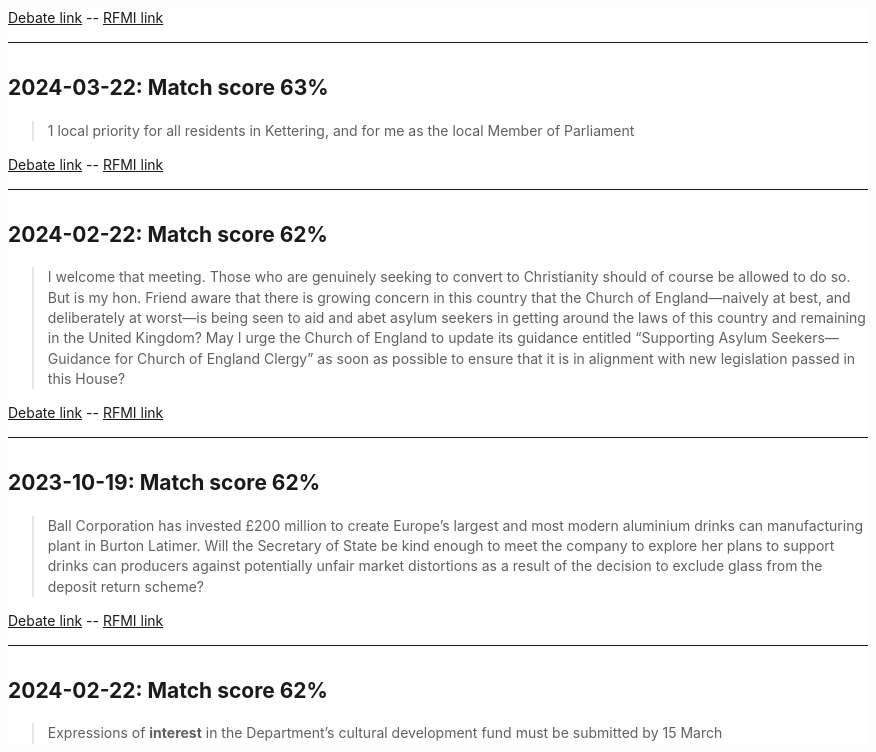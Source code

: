 [Debate link](https://www.theyworkforyou.com/debates/?id=2024-03-19b.910.0)  --  [RFMI link](https://www.theyworkforyou.com/mp/11661/register)


---



## 2024-03-22: Match score 63%

>1 local priority for all residents in Kettering, and for me as the local Member of Parliament

[Debate link](https://www.theyworkforyou.com/debates/?id=2024-03-22a.1233.2)  --  [RFMI link](https://www.theyworkforyou.com/mp/11661/register)


---



## 2024-02-22: Match score 62%

>I welcome that meeting. Those who are genuinely seeking to convert to Christianity should of course be allowed to do so. But is my hon. Friend aware that there is growing concern in this country that the Church of England—naively at best, and deliberately at worst—is being seen to aid and abet asylum seekers in getting around the laws of this country and remaining in the United Kingdom? May I urge the Church of  England to update its guidance entitled “Supporting Asylum Seekers—Guidance for Church of England Clergy” as soon as possible to ensure that it is in alignment with new legislation passed in this House?

[Debate link](https://www.theyworkforyou.com/debates/?id=2024-02-22c.836.8)  --  [RFMI link](https://www.theyworkforyou.com/mp/11661/register)


---



## 2023-10-19: Match score 62%

>Ball Corporation has invested £200 million to create Europe’s largest and most modern aluminium drinks can manufacturing plant in Burton Latimer. Will the Secretary of State be kind enough to meet the company to explore her plans to support drinks can producers against potentially unfair market distortions as a result of the decision to exclude glass from the deposit return scheme?

[Debate link](https://www.theyworkforyou.com/debates/?id=2023-10-19b.393.3)  --  [RFMI link](https://www.theyworkforyou.com/mp/11661/register)


---



## 2024-02-22: Match score 62%

>Expressions of **interest** in the Department’s cultural development fund must be submitted by 15 March

